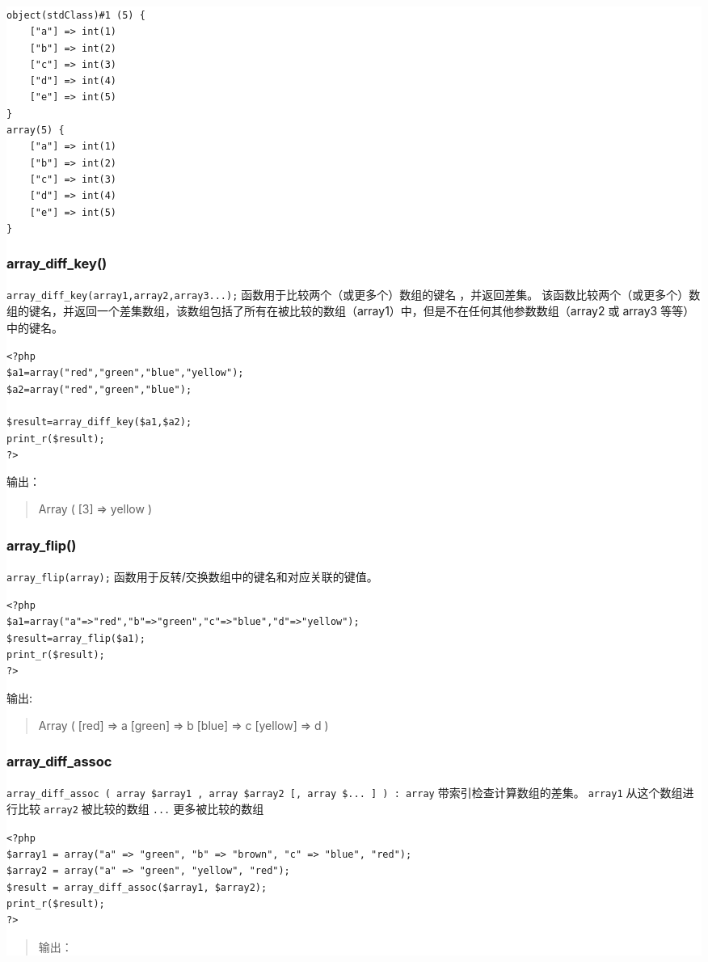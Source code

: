 ```
object(stdClass)#1 (5) {
    ["a"] => int(1)
    ["b"] => int(2)
    ["c"] => int(3)
    ["d"] => int(4)
    ["e"] => int(5)
}
array(5) {
    ["a"] => int(1)
    ["b"] => int(2)
    ["c"] => int(3)
    ["d"] => int(4)
    ["e"] => int(5)
}
```

### array_diff_key() 
`array_diff_key(array1,array2,array3...);`
函数用于比较两个（或更多个）数组的键名 ，并返回差集。
该函数比较两个（或更多个）数组的键名，并返回一个差集数组，该数组包括了所有在被比较的数组（array1）中，但是不在任何其他参数数组（array2 或 array3 等等）中的键名。
```
<?php
$a1=array("red","green","blue","yellow");
$a2=array("red","green","blue");

$result=array_diff_key($a1,$a2);
print_r($result);
?>
```
输出：
> Array ( [3] => yellow )

### array_flip() 
`array_flip(array);`
函数用于反转/交换数组中的键名和对应关联的键值。
```
<?php
$a1=array("a"=>"red","b"=>"green","c"=>"blue","d"=>"yellow");
$result=array_flip($a1);
print_r($result);
?>
```
输出: 
> Array ( [red] => a [green] => b [blue] => c [yellow] => d )

### array_diff_assoc
`array_diff_assoc ( array $array1 , array $array2 [, array $... ] ) : array`
带索引检查计算数组的差集。
`array1`
从这个数组进行比较
`array2`
被比较的数组
`...`
更多被比较的数组
```
<?php
$array1 = array("a" => "green", "b" => "brown", "c" => "blue", "red");
$array2 = array("a" => "green", "yellow", "red");
$result = array_diff_assoc($array1, $array2);
print_r($result);
?>
```
>  输出：